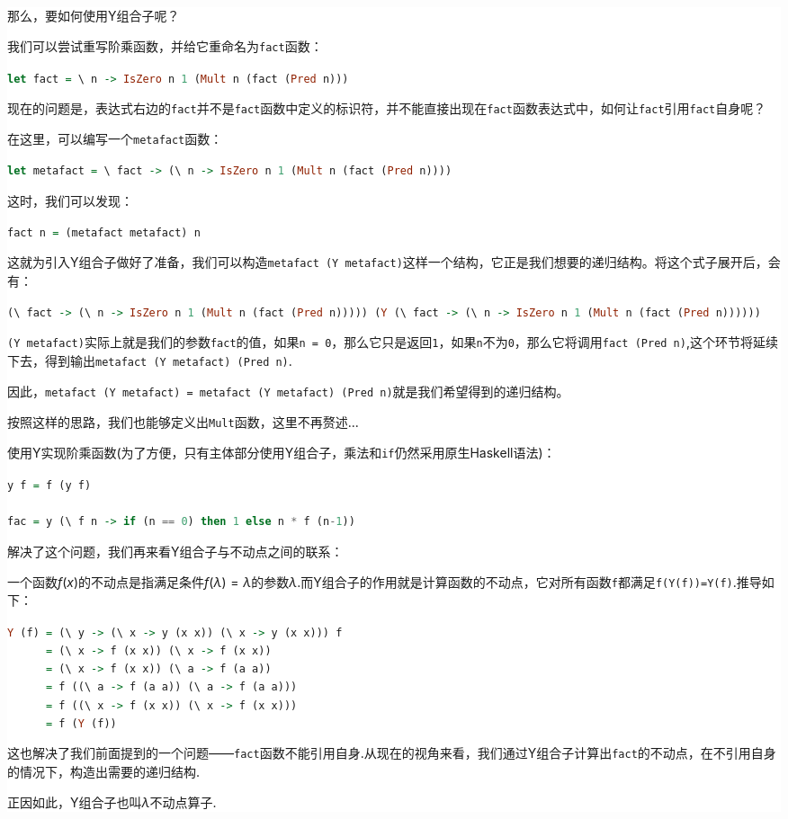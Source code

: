 那么，要如何使用$\mathrm{Y}$组合子呢？

我们可以尝试重写阶乘函数，并给它重命名为`fact`函数：

```haskell
let fact = \ n -> IsZero n 1 (Mult n (fact (Pred n)))
```

现在的问题是，表达式右边的`fact`并不是`fact`函数中定义的标识符，并不能直接出现在`fact`函数表达式中，如何让`fact`引用`fact`自身呢？

在这里，可以编写一个`metafact`函数：

```haskell
let metafact = \ fact -> (\ n -> IsZero n 1 (Mult n (fact (Pred n))))
```

这时，我们可以发现：

```haskell
fact n = (metafact metafact) n
```

这就为引入$\mathrm{Y}$组合子做好了准备，我们可以构造`metafact (Y metafact)`这样一个结构，它正是我们想要的递归结构。将这个式子展开后，会有：

```haskell
(\ fact -> (\ n -> IsZero n 1 (Mult n (fact (Pred n))))) (Y (\ fact -> (\ n -> IsZero n 1 (Mult n (fact (Pred n))))))
```

`(Y metafact)`实际上就是我们的参数`fact`的值，如果`n = 0`，那么它只是返回`1`，如果`n`不为`0`，那么它将调用`fact (Pred n)`,这个环节将延续下去，得到输出`metafact (Y metafact) (Pred n)`.

因此，`metafact (Y metafact) = metafact (Y metafact) (Pred n)`就是我们希望得到的递归结构。

按照这样的思路，我们也能够定义出`Mult`函数，这里不再赘述...

使用$\mathrm{Y}$实现阶乘函数(为了方便，只有主体部分使用$\mathrm{Y}$组合子，乘法和`if`仍然采用原生$\mathrm{Haskell}$语法)：

```haskell
y f = f (y f)

fac = y (\ f n -> if (n == 0) then 1 else n * f (n-1))
```

解决了这个问题，我们再来看$\mathrm{Y}$组合子与不动点之间的联系：

一个函数$f(x)$的不动点是指满足条件$f(\lambda)=\lambda$的参数$\lambda$.而$\mathrm{Y}$组合子的作用就是计算函数的不动点，它对所有函数`f`都满足`f(Y(f))=Y(f)`.推导如下：

```haskell
Y (f) = (\ y -> (\ x -> y (x x)) (\ x -> y (x x))) f
      = (\ x -> f (x x)) (\ x -> f (x x))
      = (\ x -> f (x x)) (\ a -> f (a a))
      = f ((\ a -> f (a a)) (\ a -> f (a a)))
      = f ((\ x -> f (x x)) (\ x -> f (x x)))
      = f (Y (f))
```

这也解决了我们前面提到的一个问题——`fact`函数不能引用自身.从现在的视角来看，我们通过$\mathrm{Y}$组合子计算出`fact`的不动点，在不引用自身的情况下，构造出需要的递归结构.

正因如此，$\mathrm{Y}$组合子也叫$\lambda$不动点算子.
